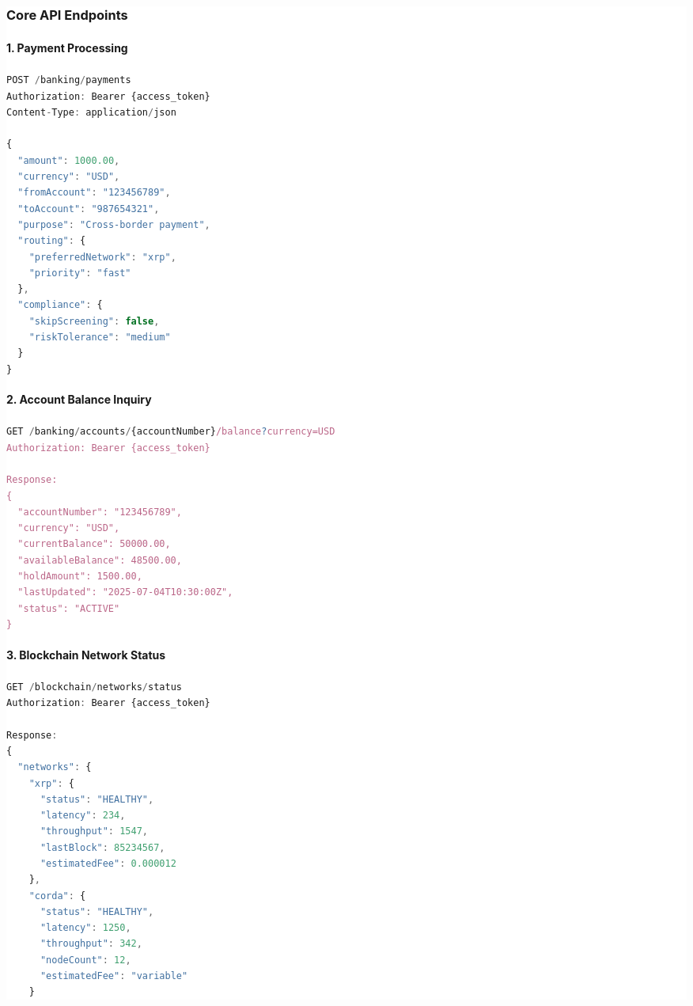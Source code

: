 ### **Core API Endpoints**

#### **1. Payment Processing**
```javascript
POST /banking/payments
Authorization: Bearer {access_token}
Content-Type: application/json

{
  "amount": 1000.00,
  "currency": "USD",
  "fromAccount": "123456789",
  "toAccount": "987654321",
  "purpose": "Cross-border payment",
  "routing": {
    "preferredNetwork": "xrp",
    "priority": "fast"
  },
  "compliance": {
    "skipScreening": false,
    "riskTolerance": "medium"
  }
}
```

#### **2. Account Balance Inquiry**
```javascript
GET /banking/accounts/{accountNumber}/balance?currency=USD
Authorization: Bearer {access_token}

Response:
{
  "accountNumber": "123456789",
  "currency": "USD",
  "currentBalance": 50000.00,
  "availableBalance": 48500.00,
  "holdAmount": 1500.00,
  "lastUpdated": "2025-07-04T10:30:00Z",
  "status": "ACTIVE"
}
```

#### **3. Blockchain Network Status**
```javascript
GET /blockchain/networks/status
Authorization: Bearer {access_token}

Response:
{
  "networks": {
    "xrp": {
      "status": "HEALTHY",
      "latency": 234,
      "throughput": 1547,
      "lastBlock": 85234567,
      "estimatedFee": 0.000012
    },
    "corda": {
      "status": "HEALTHY", 
      "latency": 1250,
      "throughput": 342,
      "nodeCount": 12,
      "estimatedFee": "variable"
    }
```